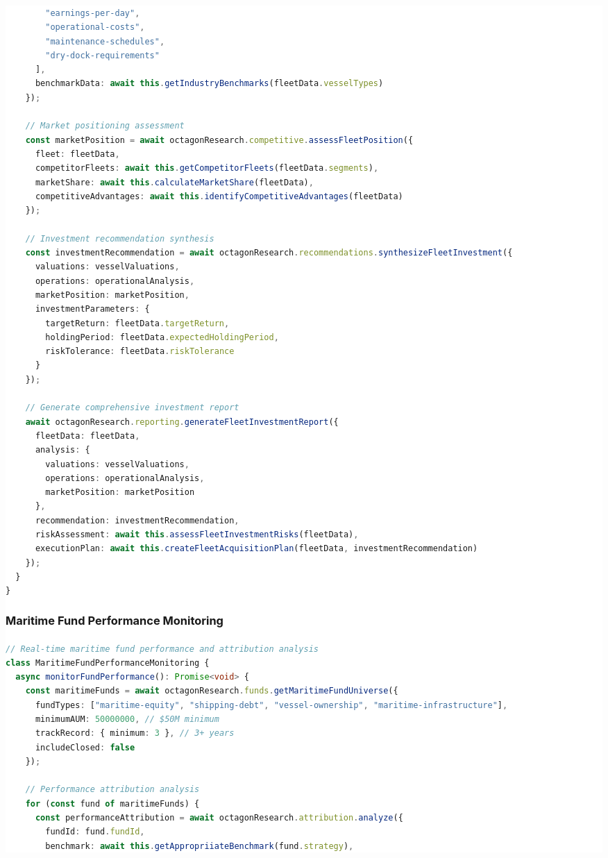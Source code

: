 ```typescript
        "earnings-per-day",
        "operational-costs",
        "maintenance-schedules",
        "dry-dock-requirements"
      ],
      benchmarkData: await this.getIndustryBenchmarks(fleetData.vesselTypes)
    });
    
    // Market positioning assessment
    const marketPosition = await octagonResearch.competitive.assessFleetPosition({
      fleet: fleetData,
      competitorFleets: await this.getCompetitorFleets(fleetData.segments),
      marketShare: await this.calculateMarketShare(fleetData),
      competitiveAdvantages: await this.identifyCompetitiveAdvantages(fleetData)
    });
    
    // Investment recommendation synthesis
    const investmentRecommendation = await octagonResearch.recommendations.synthesizeFleetInvestment({
      valuations: vesselValuations,
      operations: operationalAnalysis,
      marketPosition: marketPosition,
      investmentParameters: {
        targetReturn: fleetData.targetReturn,
        holdingPeriod: fleetData.expectedHoldingPeriod,
        riskTolerance: fleetData.riskTolerance
      }
    });
    
    // Generate comprehensive investment report
    await octagonResearch.reporting.generateFleetInvestmentReport({
      fleetData: fleetData,
      analysis: {
        valuations: vesselValuations,
        operations: operationalAnalysis,
        marketPosition: marketPosition
      },
      recommendation: investmentRecommendation,
      riskAssessment: await this.assessFleetInvestmentRisks(fleetData),
      executionPlan: await this.createFleetAcquisitionPlan(fleetData, investmentRecommendation)
    });
  }
}
```

### Maritime Fund Performance Monitoring
```typescript
// Real-time maritime fund performance and attribution analysis
class MaritimeFundPerformanceMonitoring {
  async monitorFundPerformance(): Promise<void> {
    const maritimeFunds = await octagonResearch.funds.getMaritimeFundUniverse({
      fundTypes: ["maritime-equity", "shipping-debt", "vessel-ownership", "maritime-infrastructure"],
      minimumAUM: 50000000, // $50M minimum
      trackRecord: { minimum: 3 }, // 3+ years
      includeClosed: false
    });
    
    // Performance attribution analysis
    for (const fund of maritimeFunds) {
      const performanceAttribution = await octagonResearch.attribution.analyze({
        fundId: fund.fundId,
        benchmark: await this.getAppropriiateBenchmark(fund.strategy),
```
